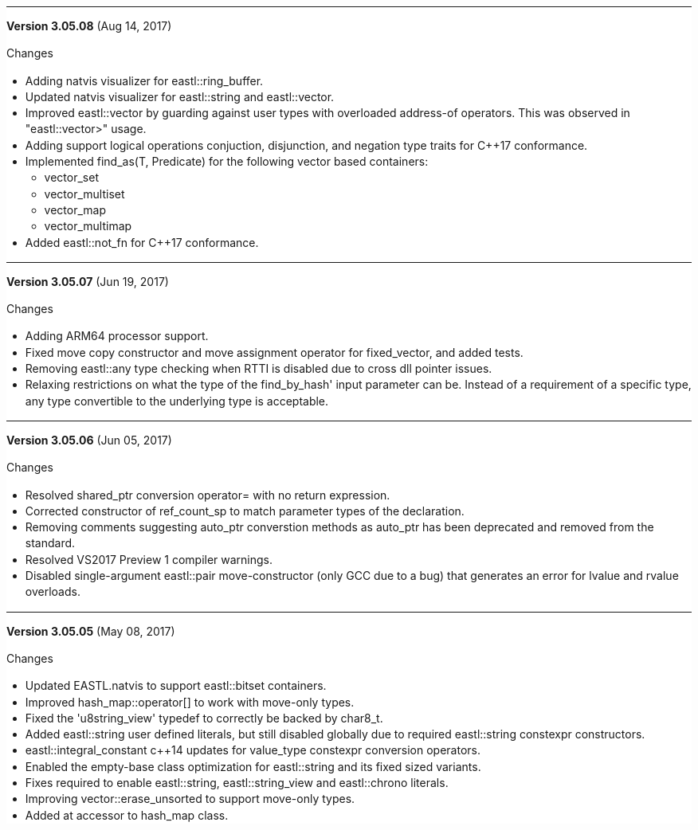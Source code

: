 ------------------------------------------------------------------------
**Version 3.05.08** (Aug 14, 2017)

Changes

-   Adding natvis visualizer for eastl::ring\_buffer.
-   Updated natvis visualizer for eastl::string and eastl::vector.
-   Improved eastl::vector by guarding against user types with
    overloaded address-of operators. This was observed in
    \"eastl::vector\>\" usage.
-   Adding support logical operations conjuction, disjunction, and
    negation type traits for C++17 conformance.
-   Implemented find\_as(T, Predicate) for the following vector based
    containers:
    -   vector\_set
    -   vector\_multiset
    -   vector\_map
    -   vector\_multimap
-   Added eastl::not\_fn for C++17 conformance.

------------------------------------------------------------------------
**Version 3.05.07** (Jun 19, 2017)

Changes

-   Adding ARM64 processor support.
-   Fixed move copy constructor and move assignment operator for
    fixed\_vector, and added tests.
-   Removing eastl::any type checking when RTTI is disabled due to cross
    dll pointer issues.
-   Relaxing restrictions on what the type of the find\_by\_hash\' input
    parameter can be. Instead of a requirement of a specific type, any
    type convertible to the underlying type is acceptable.

------------------------------------------------------------------------
**Version 3.05.06** (Jun 05, 2017)

Changes

-   Resolved shared\_ptr conversion operator= with no return expression.
-   Corrected constructor of ref\_count\_sp to match parameter types of
    the declaration.
-   Removing comments suggesting auto\_ptr converstion methods as
    auto\_ptr has been deprecated and removed from the standard.
-   Resolved VS2017 Preview 1 compiler warnings.
-   Disabled single-argument eastl::pair move-constructor (only GCC due
    to a bug) that generates an error for lvalue and rvalue overloads.

------------------------------------------------------------------------
**Version 3.05.05** (May 08, 2017)

Changes

-   Updated EASTL.natvis to support eastl::bitset containers.
-   Improved hash\_map::operator\[\] to work with move-only types.
-   Fixed the \'u8string\_view\' typedef to correctly be backed by
    char8\_t.
-   Added eastl::string user defined literals, but still disabled
    globally due to required eastl::string constexpr constructors.
-   eastl::integral\_constant c++14 updates for value\_type constexpr
    conversion operators.
-   Enabled the empty-base class optimization for eastl::string and
    its fixed sized variants.
-   Fixes required to enable eastl::string, eastl::string\_view and
    eastl::chrono literals.
-   Improving vector::erase\_unsorted to support move-only types.
-   Added at accessor to hash\_map class.
